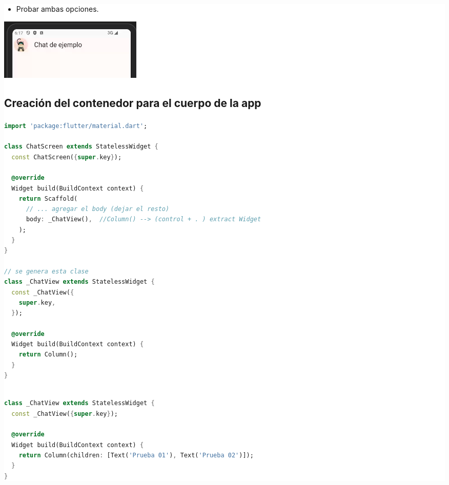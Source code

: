 * Probar ambas opciones.


<img src='images/chat_app04.png' alt='chat_app04' width='30%'>

## Creación del contenedor para el cuerpo de la app

```dart
import 'package:flutter/material.dart';

class ChatScreen extends StatelessWidget {
  const ChatScreen({super.key});

  @override
  Widget build(BuildContext context) {
    return Scaffold(
      // ... agregar el body (dejar el resto)
      body: _ChatView(),  //Column() --> (control + . ) extract Widget
    );
  }
}

// se genera esta clase
class _ChatView extends StatelessWidget {
  const _ChatView({
    super.key,
  });

  @override
  Widget build(BuildContext context) {
    return Column();
  }
} 

```


```dart

class _ChatView extends StatelessWidget {
  const _ChatView({super.key});

  @override
  Widget build(BuildContext context) {
    return Column(children: [Text('Prueba 01'), Text('Prueba 02')]);
  }
}


```
